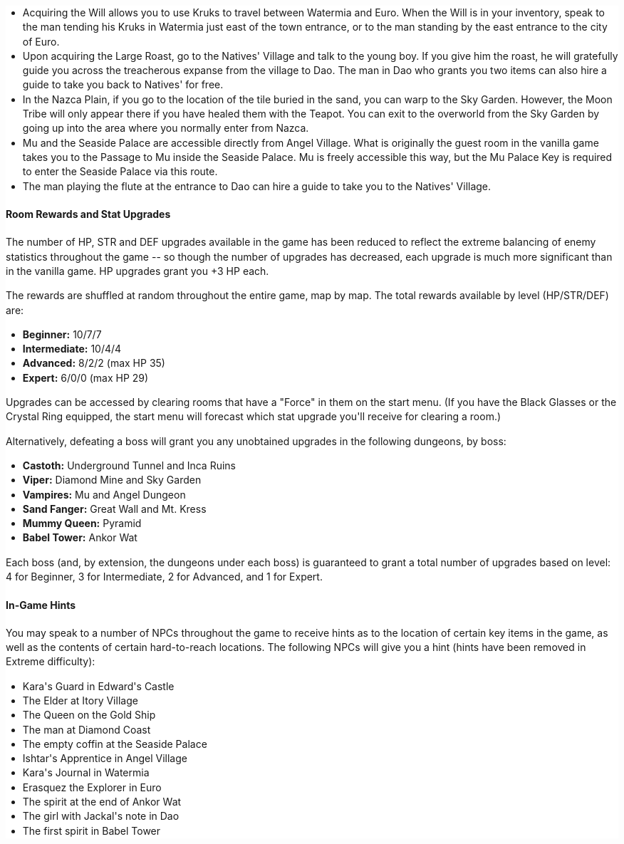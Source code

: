 - Acquiring the Will allows you to use Kruks to travel between Watermia and Euro. When the Will is in your inventory, speak to the man tending his Kruks in Watermia just east of the town entrance, or to the man standing by the east entrance to the city of Euro.
- Upon acquiring the Large Roast, go to the Natives' Village and talk to the young boy. If you give him the roast, he will gratefully guide you across the treacherous expanse from the village to Dao. The man in Dao who grants you two items can also hire a guide to take you back to Natives' for free.
- In the Nazca Plain, if you go to the location of the tile buried in the sand, you can warp to the Sky Garden. However, the Moon Tribe will only appear there if you have healed them with the Teapot. You can exit to the overworld from the Sky Garden by going up into the area where you normally enter from Nazca.
- Mu and the Seaside Palace are accessible directly from Angel Village. What is originally the guest room in the vanilla game takes you to the Passage to Mu inside the Seaside Palace. Mu is freely accessible this way, but the Mu Palace Key is required to enter the Seaside Palace via this route.
- The man playing the flute at the entrance to Dao can hire a guide to take you to the Natives' Village.

#### Room Rewards and Stat Upgrades
The number of HP, STR and DEF upgrades available in the game has been reduced to reflect the extreme balancing of enemy statistics throughout the game -- so though the number of upgrades has decreased, each upgrade is much more significant than in the vanilla game.  HP upgrades grant you +3 HP each.

The rewards are shuffled at random throughout the entire game, map by map.  The total rewards available by level (HP/STR/DEF) are:
- **Beginner:** 10/7/7
- **Intermediate:** 10/4/4
- **Advanced:** 8/2/2 (max HP 35)
- **Expert:** 6/0/0 (max HP 29)

Upgrades can be accessed by clearing rooms that have a "Force" in them on the start menu.  (If you have the Black Glasses or the Crystal Ring equipped, the start menu will forecast which stat upgrade you'll receive for clearing a room.)

Alternatively, defeating a boss will grant you any unobtained upgrades in the following dungeons, by boss:
- **Castoth:** Underground Tunnel and Inca Ruins
- **Viper:** Diamond Mine and Sky Garden
- **Vampires:** Mu and Angel Dungeon
- **Sand Fanger:** Great Wall and Mt. Kress
- **Mummy Queen:** Pyramid
- **Babel Tower:** Ankor Wat

Each boss (and, by extension, the dungeons under each boss) is guaranteed to grant a total number of upgrades based on level: 4 for Beginner, 3 for Intermediate, 2 for Advanced, and 1 for Expert.

#### In-Game Hints
You may speak to a number of NPCs throughout the game to receive hints as to the location of certain key items in the game, as well as the contents of certain hard-to-reach locations.  The following NPCs will give you a hint (hints have been removed in Extreme difficulty):
- Kara's Guard in Edward's Castle
- The Elder at Itory Village
- The Queen on the Gold Ship
- The man at Diamond Coast
- The empty coffin at the Seaside Palace
- Ishtar's Apprentice in Angel Village
- Kara's Journal in Watermia
- Erasquez the Explorer in Euro
- The spirit at the end of Ankor Wat
- The girl with Jackal's note in Dao
- The first spirit in Babel Tower
